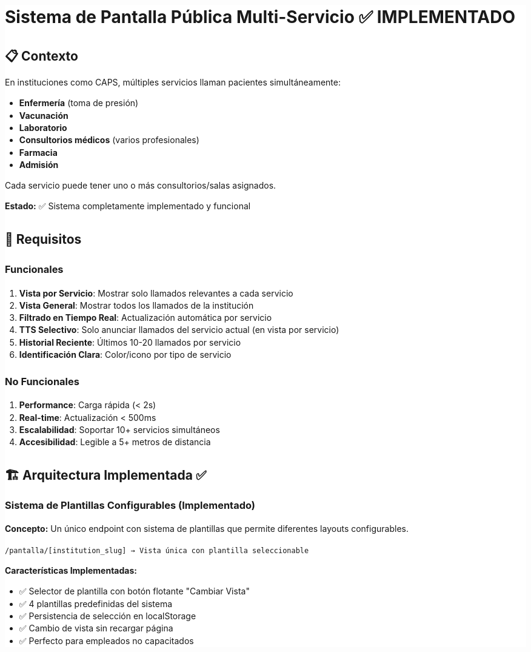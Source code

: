 # Sistema de Pantalla Pública Multi-Servicio ✅ IMPLEMENTADO

## 📋 Contexto

En instituciones como CAPS, múltiples servicios llaman pacientes simultáneamente:
- **Enfermería** (toma de presión)
- **Vacunación**
- **Laboratorio**
- **Consultorios médicos** (varios profesionales)
- **Farmacia**
- **Admisión**

Cada servicio puede tener uno o más consultorios/salas asignados.

**Estado:** ✅ Sistema completamente implementado y funcional

## 🎯 Requisitos

### Funcionales
1. **Vista por Servicio**: Mostrar solo llamados relevantes a cada servicio
2. **Vista General**: Mostrar todos los llamados de la institución
3. **Filtrado en Tiempo Real**: Actualización automática por servicio
4. **TTS Selectivo**: Solo anunciar llamados del servicio actual (en vista por servicio)
5. **Historial Reciente**: Últimos 10-20 llamados por servicio
6. **Identificación Clara**: Color/icono por tipo de servicio

### No Funcionales
1. **Performance**: Carga rápida (< 2s)
2. **Real-time**: Actualización < 500ms
3. **Escalabilidad**: Soportar 10+ servicios simultáneos
4. **Accesibilidad**: Legible a 5+ metros de distancia

## 🏗️ Arquitectura Implementada ✅

### Sistema de Plantillas Configurables (Implementado)

**Concepto:** Un único endpoint con sistema de plantillas que permite diferentes layouts configurables.

```
/pantalla/[institution_slug] → Vista única con plantilla seleccionable
```

**Características Implementadas:**
- ✅ Selector de plantilla con botón flotante "Cambiar Vista"
- ✅ 4 plantillas predefinidas del sistema
- ✅ Persistencia de selección en localStorage
- ✅ Cambio de vista sin recargar página
- ✅ Perfecto para empleados no capacitados
